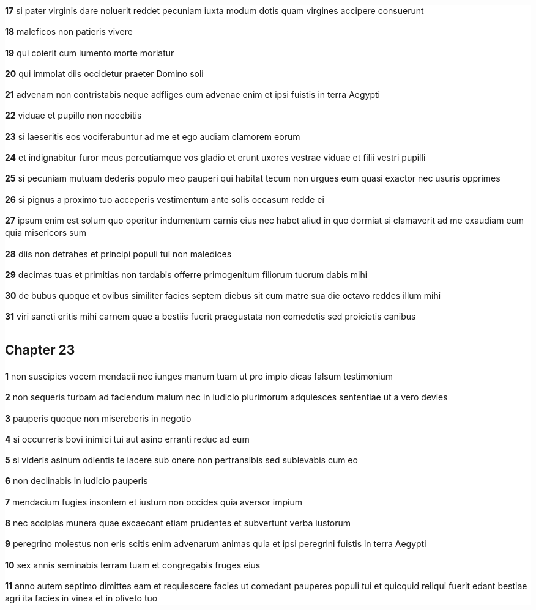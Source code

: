 **17** si pater virginis dare noluerit reddet pecuniam iuxta modum dotis quam virgines accipere consuerunt

**18** maleficos non patieris vivere

**19** qui coierit cum iumento morte moriatur

**20** qui immolat diis occidetur praeter Domino soli

**21** advenam non contristabis neque adfliges eum advenae enim et ipsi fuistis in terra Aegypti

**22** viduae et pupillo non nocebitis

**23** si laeseritis eos vociferabuntur ad me et ego audiam clamorem eorum

**24** et indignabitur furor meus percutiamque vos gladio et erunt uxores vestrae viduae et filii vestri pupilli

**25** si pecuniam mutuam dederis populo meo pauperi qui habitat tecum non urgues eum quasi exactor nec usuris opprimes

**26** si pignus a proximo tuo acceperis vestimentum ante solis occasum redde ei

**27** ipsum enim est solum quo operitur indumentum carnis eius nec habet aliud in quo dormiat si clamaverit ad me exaudiam eum quia misericors sum

**28** diis non detrahes et principi populi tui non maledices

**29** decimas tuas et primitias non tardabis offerre primogenitum filiorum tuorum dabis mihi

**30** de bubus quoque et ovibus similiter facies septem diebus sit cum matre sua die octavo reddes illum mihi

**31** viri sancti eritis mihi carnem quae a bestiis fuerit praegustata non comedetis sed proicietis canibus

## Chapter 23

**1** non suscipies vocem mendacii nec iunges manum tuam ut pro impio dicas falsum testimonium

**2** non sequeris turbam ad faciendum malum nec in iudicio plurimorum adquiesces sententiae ut a vero devies

**3** pauperis quoque non misereberis in negotio

**4** si occurreris bovi inimici tui aut asino erranti reduc ad eum

**5** si videris asinum odientis te iacere sub onere non pertransibis sed sublevabis cum eo

**6** non declinabis in iudicio pauperis

**7** mendacium fugies insontem et iustum non occides quia aversor impium

**8** nec accipias munera quae excaecant etiam prudentes et subvertunt verba iustorum

**9** peregrino molestus non eris scitis enim advenarum animas quia et ipsi peregrini fuistis in terra Aegypti

**10** sex annis seminabis terram tuam et congregabis fruges eius

**11** anno autem septimo dimittes eam et requiescere facies ut comedant pauperes populi tui et quicquid reliqui fuerit edant bestiae agri ita facies in vinea et in oliveto tuo

